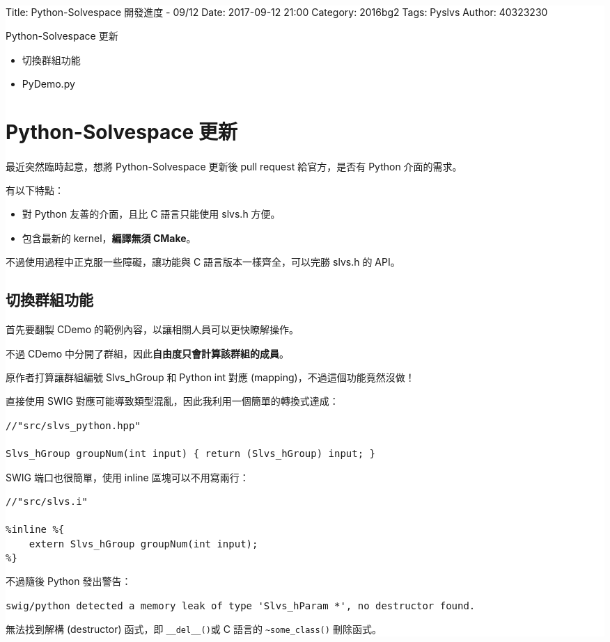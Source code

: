 Title: Python-Solvespace 開發進度 - 09/12
Date: 2017-09-12 21:00
Category: 2016bg2
Tags: Pyslvs
Author: 40323230

Python-Solvespace 更新

+ 切換群組功能

+ PyDemo.py



Python-Solvespace 更新
===

最近突然臨時起意，想將 Python-Solvespace 更新後 pull request 給官方，是否有 Python 介面的需求。

有以下特點：

+ 對 Python 友善的介面，且比 C 語言只能使用 slvs.h 方便。

+ 包含最新的 kernel，**編譯無須 CMake**。

不過使用過程中正克服一些障礙，讓功能與 C 語言版本一樣齊全，可以完勝 slvs.h 的 API。

切換群組功能
---

首先要翻製 CDemo 的範例內容，以讓相關人員可以更快瞭解操作。

不過 CDemo 中分開了群組，因此**自由度只會計算該群組的成員**。

原作者打算讓群組編號 Slvs_hGroup 和 Python int 對應 (mapping)，不過這個功能竟然沒做！

直接使用 SWIG 對應可能導致類型混亂，因此我利用一個簡單的轉換式達成：

<pre class="brush: c">
//"src/slvs_python.hpp"

Slvs_hGroup groupNum(int input) { return (Slvs_hGroup) input; }
</pre>

SWIG 端口也很簡單，使用 inline 區塊可以不用寫兩行：

<pre class="brush: c">
//"src/slvs.i"

%inline %{
    extern Slvs_hGroup groupNum(int input);
%}
</pre>

不過隨後 Python 發出警告：

<pre>
swig/python detected a memory leak of type 'Slvs_hParam *', no destructor found.
</pre>

無法找到解構 (destructor) 函式，即 `__del__()`或 C 語言的 `~some_class()` 刪除函式。
